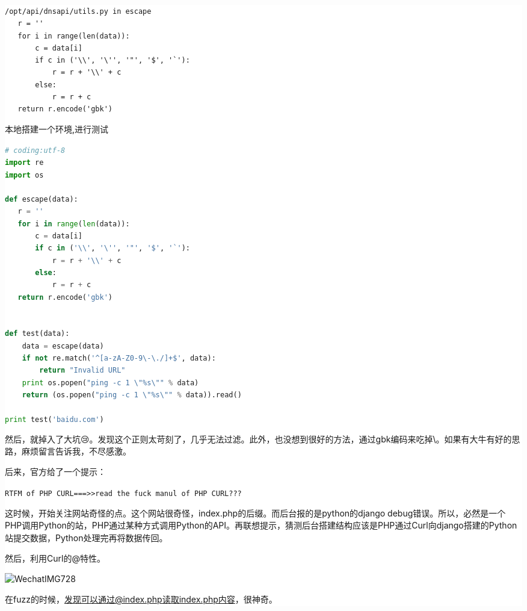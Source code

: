 ```
/opt/api/dnsapi/utils.py in escape
   r = ''
   for i in range(len(data)):
       c = data[i]
       if c in ('\\', '\'', '"', '$', '`'):
           r = r + '\\' + c
       else:
           r = r + c
   return r.encode('gbk')
```

本地搭建一个环境,进行测试

```python
# coding:utf-8   
import re
import os

def escape(data):
   r = ''
   for i in range(len(data)):
       c = data[i]
       if c in ('\\', '\'', '"', '$', '`'):
           r = r + '\\' + c
       else:
           r = r + c
   return r.encode('gbk')


def test(data):
	data = escape(data)
	if not re.match('^[a-zA-Z0-9\-\./]+$', data):
		return "Invalid URL"
	print os.popen("ping -c 1 \"%s\"" % data)
	return (os.popen("ping -c 1 \"%s\"" % data)).read()

print test('baidu.com')
```

然后，就掉入了大坑😢。发现这个正则太苛刻了，几乎无法过滤。此外，也没想到很好的方法，通过gbk编码来吃掉\\。如果有大牛有好的思路，麻烦留言告诉我，不尽感激。

后来，官方给了一个提示：

```
RTFM of PHP CURL===>>read the fuck manul of PHP CURL???
```

这时候，开始关注网站奇怪的点。这个网站很奇怪，index.php的后缀。而后台报的是python的django debug错误。所以，必然是一个PHP调用Python的站，PHP通过某种方式调用Python的API。再联想提示，猜测后台搭建结构应该是PHP通过Curl向django搭建的Python站提交数据，Python处理完再将数据传回。

然后，利用Curl的@特性。

![WechatIMG728](https://mo-xiaoxi.github.io/img/post/whctf/curl.jpeg)

在fuzz的时候，发现可以通过@index.php读取index.php内容，很神奇。
